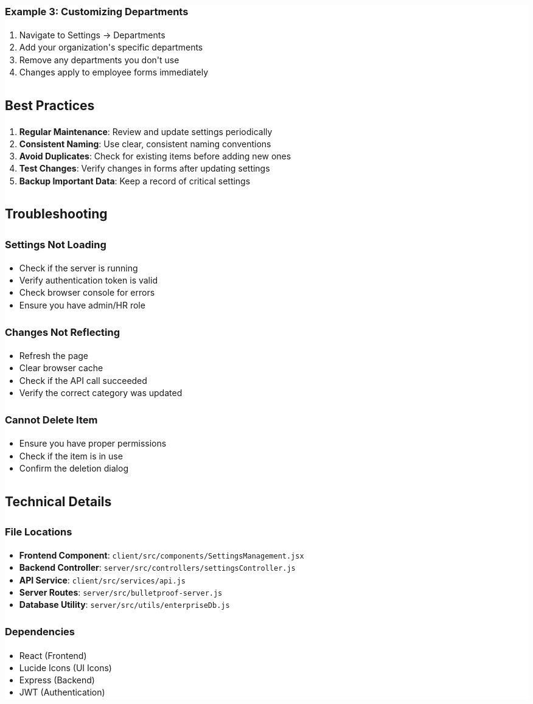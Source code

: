 ### Example 3: Customizing Departments
1. Navigate to Settings → Departments
2. Add your organization's specific departments
3. Remove any departments you don't use
4. Changes apply to employee forms immediately

## Best Practices

1. **Regular Maintenance**: Review and update settings periodically
2. **Consistent Naming**: Use clear, consistent naming conventions
3. **Avoid Duplicates**: Check for existing items before adding new ones
4. **Test Changes**: Verify changes in forms after updating settings
5. **Backup Important Data**: Keep a record of critical settings

## Troubleshooting

### Settings Not Loading
- Check if the server is running
- Verify authentication token is valid
- Check browser console for errors
- Ensure you have admin/HR role

### Changes Not Reflecting
- Refresh the page
- Clear browser cache
- Check if the API call succeeded
- Verify the correct category was updated

### Cannot Delete Item
- Ensure you have proper permissions
- Check if the item is in use
- Confirm the deletion dialog

## Technical Details

### File Locations
- **Frontend Component**: `client/src/components/SettingsManagement.jsx`
- **Backend Controller**: `server/src/controllers/settingsController.js`
- **API Service**: `client/src/services/api.js`
- **Server Routes**: `server/src/bulletproof-server.js`
- **Database Utility**: `server/src/utils/enterpriseDb.js`

### Dependencies
- React (Frontend)
- Lucide Icons (UI Icons)
- Express (Backend)
- JWT (Authentication)
